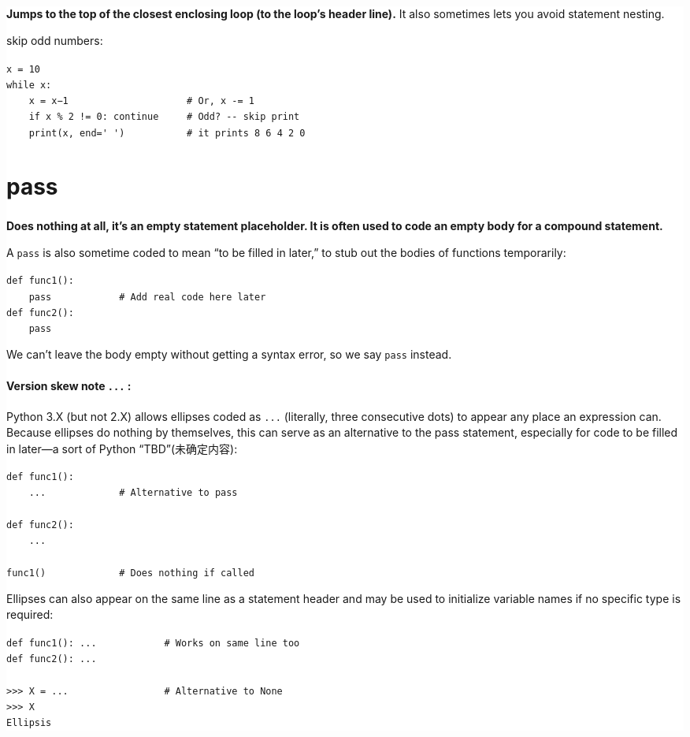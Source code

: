 **Jumps to the top of the closest enclosing loop (to the loop’s header line).** It also sometimes lets you avoid statement nesting.

skip odd numbers:

```
x = 10 
while x:
	x = x−1 					# Or, x -= 1
	if x % 2 != 0: continue 	# Odd? -- skip print
	print(x, end=' ')			# it prints 8 6 4 2 0
```



# pass 

**Does nothing at all, it’s an empty statement placeholder. It is often used to code an empty body for a compound statement.**

A `pass` is also sometime coded to mean “to be filled in later,” to stub out the bodies of functions temporarily:

```
def func1(): 
	pass			# Add real code here later
def func2(): 
	pass
```

We can’t leave the body empty without getting a syntax error, so we say `pass` instead.

#### Version skew note `...`  :

Python 3.X (but not 2.X) allows ellipses coded as `...` (literally, three consecutive dots) to appear any place an expression can. Because ellipses do nothing by themselves, this can serve as an alternative to the pass statement, especially for code to be filled in later—a sort of Python “TBD”(未确定内容):

```
def func1():
	...				# Alternative to pass

def func2():
	...

func1()				# Does nothing if called
```

Ellipses can also appear on the same line as a statement header and may be used to initialize variable names if no specific type is required:

```
def func1(): ... 			# Works on same line too
def func2(): ...

>>> X = ...					# Alternative to None
>>> X 
Ellipsis
```
